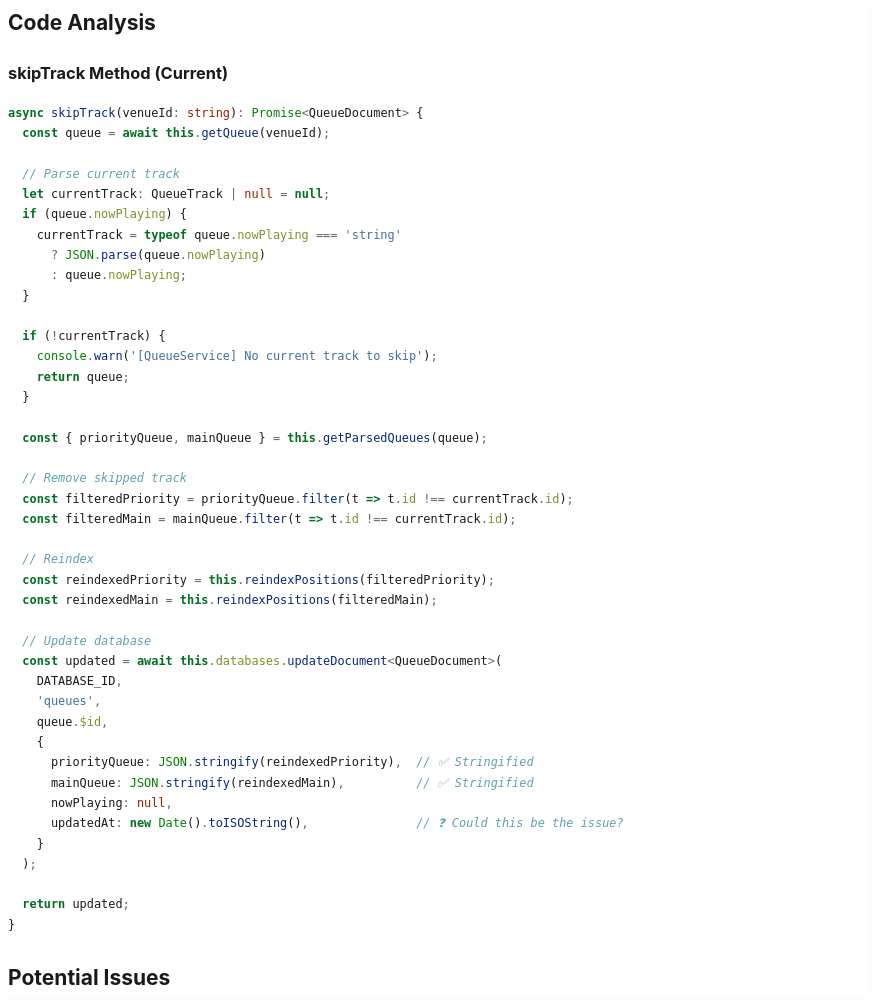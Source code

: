 ## Code Analysis

### skipTrack Method (Current)

```typescript
async skipTrack(venueId: string): Promise<QueueDocument> {
  const queue = await this.getQueue(venueId);
  
  // Parse current track
  let currentTrack: QueueTrack | null = null;
  if (queue.nowPlaying) {
    currentTrack = typeof queue.nowPlaying === 'string' 
      ? JSON.parse(queue.nowPlaying) 
      : queue.nowPlaying;
  }
  
  if (!currentTrack) {
    console.warn('[QueueService] No current track to skip');
    return queue;
  }
  
  const { priorityQueue, mainQueue } = this.getParsedQueues(queue);
  
  // Remove skipped track
  const filteredPriority = priorityQueue.filter(t => t.id !== currentTrack.id);
  const filteredMain = mainQueue.filter(t => t.id !== currentTrack.id);
  
  // Reindex
  const reindexedPriority = this.reindexPositions(filteredPriority);
  const reindexedMain = this.reindexPositions(filteredMain);
  
  // Update database
  const updated = await this.databases.updateDocument<QueueDocument>(
    DATABASE_ID,
    'queues',
    queue.$id,
    {
      priorityQueue: JSON.stringify(reindexedPriority),  // ✅ Stringified
      mainQueue: JSON.stringify(reindexedMain),          // ✅ Stringified
      nowPlaying: null,
      updatedAt: new Date().toISOString(),               // ❓ Could this be the issue?
    }
  );
  
  return updated;
}
```

## Potential Issues
